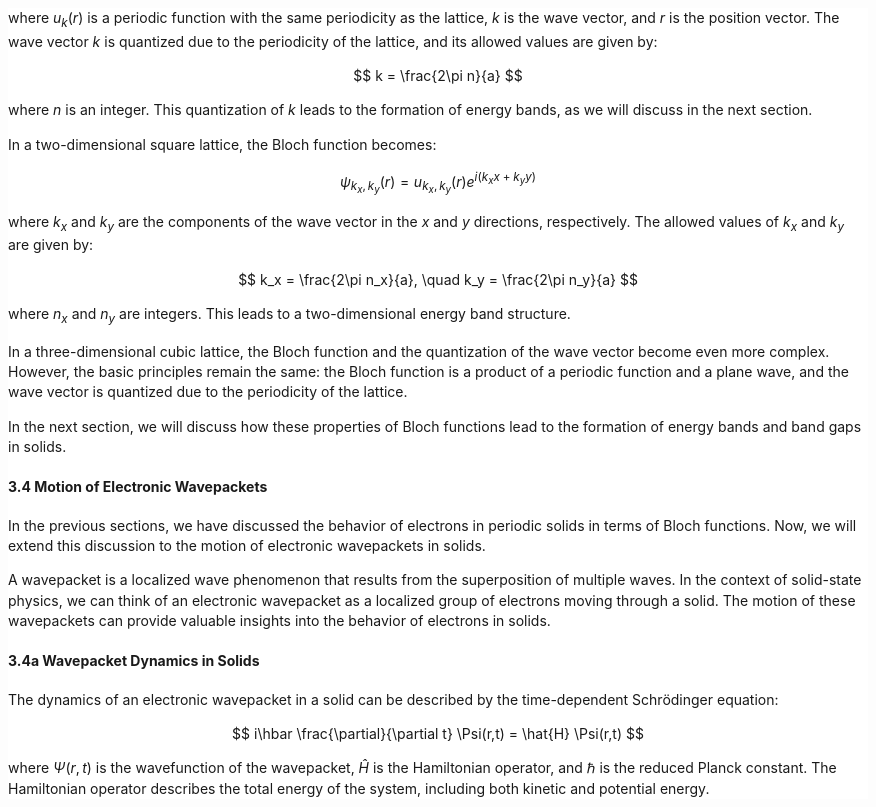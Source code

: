 where $u_k(r)$ is a periodic function with the same periodicity as the lattice, $k$ is the wave vector, and $r$ is the position vector. The wave vector $k$ is quantized due to the periodicity of the lattice, and its allowed values are given by:

$$
k = \frac{2\pi n}{a}
$$

where $n$ is an integer. This quantization of $k$ leads to the formation of energy bands, as we will discuss in the next section.

In a two-dimensional square lattice, the Bloch function becomes:

$$
\psi_{k_x, k_y}(r) = u_{k_x, k_y}(r) e^{i(k_x x + k_y y)}
$$

where $k_x$ and $k_y$ are the components of the wave vector in the $x$ and $y$ directions, respectively. The allowed values of $k_x$ and $k_y$ are given by:

$$
k_x = \frac{2\pi n_x}{a}, \quad k_y = \frac{2\pi n_y}{a}
$$

where $n_x$ and $n_y$ are integers. This leads to a two-dimensional energy band structure.

In a three-dimensional cubic lattice, the Bloch function and the quantization of the wave vector become even more complex. However, the basic principles remain the same: the Bloch function is a product of a periodic function and a plane wave, and the wave vector is quantized due to the periodicity of the lattice.

In the next section, we will discuss how these properties of Bloch functions lead to the formation of energy bands and band gaps in solids.

#### 3.4 Motion of Electronic Wavepackets

In the previous sections, we have discussed the behavior of electrons in periodic solids in terms of Bloch functions. Now, we will extend this discussion to the motion of electronic wavepackets in solids. 

A wavepacket is a localized wave phenomenon that results from the superposition of multiple waves. In the context of solid-state physics, we can think of an electronic wavepacket as a localized group of electrons moving through a solid. The motion of these wavepackets can provide valuable insights into the behavior of electrons in solids.

#### 3.4a Wavepacket Dynamics in Solids

The dynamics of an electronic wavepacket in a solid can be described by the time-dependent Schrödinger equation:

$$
i\hbar \frac{\partial}{\partial t} \Psi(r,t) = \hat{H} \Psi(r,t)
$$

where $\Psi(r,t)$ is the wavefunction of the wavepacket, $\hat{H}$ is the Hamiltonian operator, and $\hbar$ is the reduced Planck constant. The Hamiltonian operator describes the total energy of the system, including both kinetic and potential energy.
